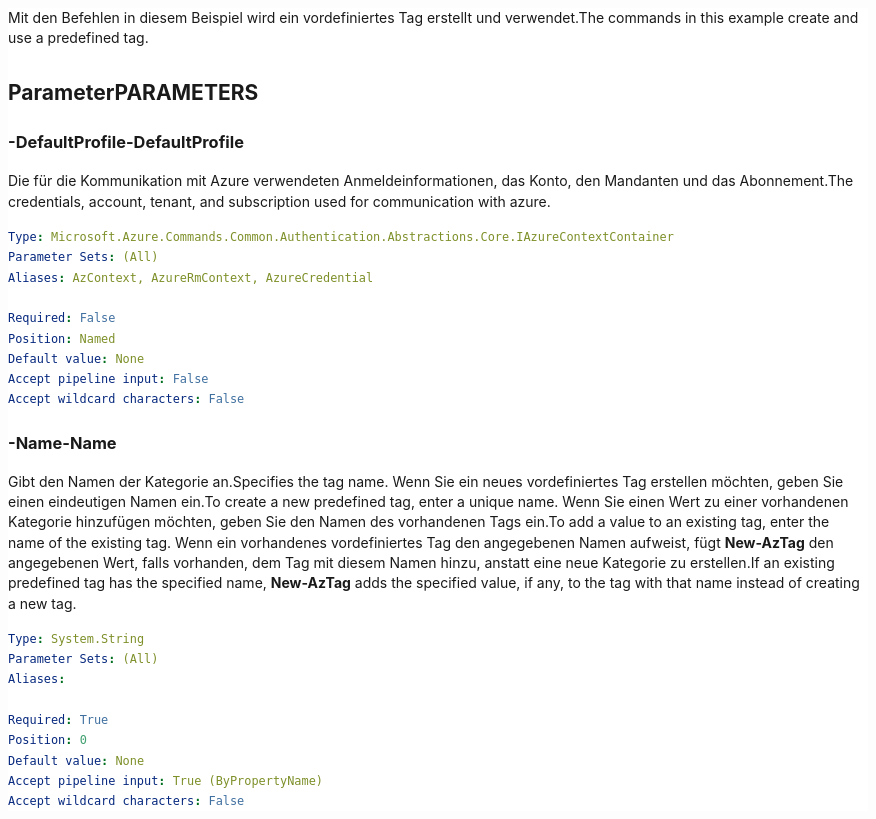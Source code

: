 <span data-ttu-id="84bbf-133">Mit den Befehlen in diesem Beispiel wird ein vordefiniertes Tag erstellt und verwendet.</span><span class="sxs-lookup"><span data-stu-id="84bbf-133">The commands in this example create and use a predefined tag.</span></span>

## <span data-ttu-id="84bbf-134">Parameter</span><span class="sxs-lookup"><span data-stu-id="84bbf-134">PARAMETERS</span></span>

### <span data-ttu-id="84bbf-135">-DefaultProfile</span><span class="sxs-lookup"><span data-stu-id="84bbf-135">-DefaultProfile</span></span>
<span data-ttu-id="84bbf-136">Die für die Kommunikation mit Azure verwendeten Anmeldeinformationen, das Konto, den Mandanten und das Abonnement.</span><span class="sxs-lookup"><span data-stu-id="84bbf-136">The credentials, account, tenant, and subscription used for communication with azure.</span></span>

```yaml
Type: Microsoft.Azure.Commands.Common.Authentication.Abstractions.Core.IAzureContextContainer
Parameter Sets: (All)
Aliases: AzContext, AzureRmContext, AzureCredential

Required: False
Position: Named
Default value: None
Accept pipeline input: False
Accept wildcard characters: False
```

### <span data-ttu-id="84bbf-137">-Name</span><span class="sxs-lookup"><span data-stu-id="84bbf-137">-Name</span></span>
<span data-ttu-id="84bbf-138">Gibt den Namen der Kategorie an.</span><span class="sxs-lookup"><span data-stu-id="84bbf-138">Specifies the tag name.</span></span>
<span data-ttu-id="84bbf-139">Wenn Sie ein neues vordefiniertes Tag erstellen möchten, geben Sie einen eindeutigen Namen ein.</span><span class="sxs-lookup"><span data-stu-id="84bbf-139">To create a new predefined tag, enter a unique name.</span></span>
<span data-ttu-id="84bbf-140">Wenn Sie einen Wert zu einer vorhandenen Kategorie hinzufügen möchten, geben Sie den Namen des vorhandenen Tags ein.</span><span class="sxs-lookup"><span data-stu-id="84bbf-140">To add a value to an existing tag, enter the name of the existing tag.</span></span>
<span data-ttu-id="84bbf-141">Wenn ein vorhandenes vordefiniertes Tag den angegebenen Namen aufweist, fügt **New-AzTag** den angegebenen Wert, falls vorhanden, dem Tag mit diesem Namen hinzu, anstatt eine neue Kategorie zu erstellen.</span><span class="sxs-lookup"><span data-stu-id="84bbf-141">If an existing predefined tag has the specified name, **New-AzTag** adds the specified value, if any, to the tag with that name instead of creating a new tag.</span></span>

```yaml
Type: System.String
Parameter Sets: (All)
Aliases:

Required: True
Position: 0
Default value: None
Accept pipeline input: True (ByPropertyName)
Accept wildcard characters: False
```
